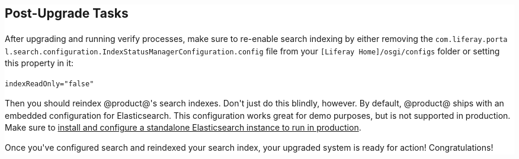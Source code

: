 ## Post-Upgrade Tasks [](id=post-upgrade-tasks)

After upgrading and running verify processes, make sure to re-enable search
indexing by either removing the
`com.liferay.portal.search.configuration.IndexStatusManagerConfiguration.config`
file from your `[Liferay Home]/osgi/configs` folder or setting this property in
it: 

    indexReadOnly="false"

Then you should reindex @product@'s search indexes. Don't just do this blindly,
however. By default, @product@ ships with an embedded configuration for
Elasticsearch. This configuration works great for demo purposes, but is not
supported in production. Make sure to
[install and configure a standalone Elasticsearch instance to run in production](/discover/deployment/-/knowledge_base/7-0/installing-elasticsearch).

Once you've configured search and reindexed your search index, your upgraded
system is ready for action! Congratulations! 
